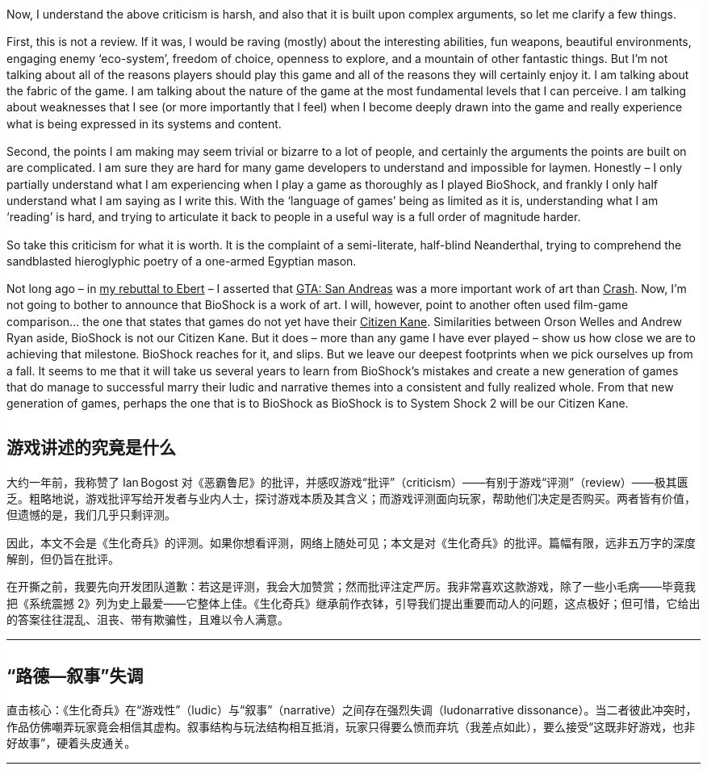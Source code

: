 Now, I understand the above criticism is harsh, and also that it is built upon complex arguments, so let me clarify a few things.

First, this is not a review. If it was, I would be raving (mostly) about the interesting abilities, fun weapons, beautiful environments, engaging enemy ‘eco-system’, freedom of choice, openness to explore, and a mountain of other fantastic things. But I’m not talking about all of the reasons players should play this game and all of the reasons they will certainly enjoy it. I am talking about the fabric of the game. I am talking about the nature of the game at the most fundamental levels that I can perceive. I am talking about weaknesses that I see (or more importantly that I feel) when I become deeply drawn into the game and really experience what is being expressed in its systems and content.

Second, the points I am making may seem trivial or bizarre to a lot of people, and certainly the arguments the points are built on are complicated. I am sure they are hard for many game developers to understand and impossible for laymen. Honestly – I only partially understand what I am experiencing when I play a game as thoroughly as I played BioShock, and frankly I only half understand what I am saying as I write this. With the ‘language of games’ being as limited as it is, understanding what I am ‘reading’ is hard, and trying to articulate it back to people in a useful way is a full order of magnitude harder.

So take this criticism for what it is worth. It is the complaint of a semi-literate, half-blind Neanderthal, trying to comprehend the sandblasted hieroglyphic poetry of a one-armed Egyptian mason.

Not long ago – in [my rebuttal to Ebert](https://clicknothing.typepad.com/click_nothing/2007/08/on-authorship-i.html) – I asserted that [GTA: San Andreas](http://www.gamerankings.com/htmlpages2/914983.asp?q=GTA%20San%20Andreas) was a more important work of art than [Crash](https://www.imdb.com/title/tt0375679/). Now, I’m not going to bother to announce that BioShock is a work of art. I will, however, point to another often used film-game comparison… the one that states that games do not yet have their [Citizen Kane](https://www.imdb.com/title/tt0033467/). Similarities between Orson Welles and Andrew Ryan aside, BioShock is not our Citizen Kane. But it does – more than any game I have ever played – show us how close we are to achieving that milestone. BioShock reaches for it, and slips. But we leave our deepest footprints when we pick ourselves up from a fall. It seems to me that it will take us several years to learn from BioShock’s mistakes and create a new generation of games that do manage to successful marry their ludic and narrative themes into a consistent and fully realized whole. From that new generation of games, perhaps the one that is to BioShock as BioShock is to System Shock 2 will be our Citizen Kane.

## 游戏讲述的究竟是什么

大约一年前，我称赞了 Ian Bogost 对《恶霸鲁尼》的批评，并感叹游戏“批评”（criticism）——有别于游戏“评测”（review）——极其匮乏。粗略地说，游戏批评写给开发者与业内人士，探讨游戏本质及其含义；而游戏评测面向玩家，帮助他们决定是否购买。两者皆有价值，但遗憾的是，我们几乎只剩评测。

因此，本文不会是《生化奇兵》的评测。如果你想看评测，网络上随处可见；本文是对《生化奇兵》的批评。篇幅有限，远非五万字的深度解剖，但仍旨在批评。

在开撕之前，我要先向开发团队道歉：若这是评测，我会大加赞赏；然而批评注定严厉。我非常喜欢这款游戏，除了一些小毛病——毕竟我把《系统震撼 2》列为史上最爱——它整体上佳。《生化奇兵》继承前作衣钵，引导我们提出重要而动人的问题，这点极好；但可惜，它给出的答案往往混乱、沮丧、带有欺骗性，且难以令人满意。

---

## “路德—叙事”失调

直击核心：《生化奇兵》在“游戏性”（ludic）与“叙事”（narrative）之间存在强烈失调（ludonarrative dissonance）。当二者彼此冲突时，作品仿佛嘲弄玩家竟会相信其虚构。叙事结构与玩法结构相互抵消，玩家只得要么愤而弃坑（我差点如此），要么接受“这既非好游戏，也非好故事”，硬着头皮通关。

---